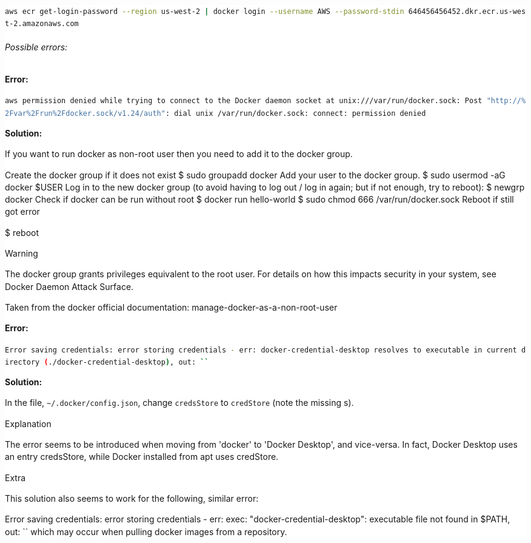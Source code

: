 ```bash
aws ecr get-login-password --region us-west-2 | docker login --username AWS --password-stdin 646456456452.dkr.ecr.us-west-2.amazonaws.com
```

###### Possible errors:

**Error:**

```bash
aws permission denied while trying to connect to the Docker daemon socket at unix:///var/run/docker.sock: Post "http://%2Fvar%2Frun%2Fdocker.sock/v1.24/auth": dial unix /var/run/docker.sock: connect: permission denied
```

**Solution:**

If you want to run docker as non-root user then you need to add it to the docker group.

Create the docker group if it does not exist
$ sudo groupadd docker
Add your user to the docker group.
$ sudo usermod -aG docker $USER
Log in to the new docker group (to avoid having to log out / log in again; but if not enough, try to reboot):
$ newgrp docker
Check if docker can be run without root
$ docker run hello-world
$ sudo chmod 666 /var/run/docker.sock
Reboot if still got error

$ reboot

Warning

The docker group grants privileges equivalent to the root user. For details on how this impacts security in your system, see Docker Daemon Attack Surface.

Taken from the docker official documentation: manage-docker-as-a-non-root-user

**Error:**

```bash
Error saving credentials: error storing credentials - err: docker-credential-desktop resolves to executable in current directory (./docker-credential-desktop), out: ``
```

**Solution:**

In the file, `~/.docker/config.json`, change `credsStore` to `credStore` (note the missing s).

Explanation

The error seems to be introduced when moving from 'docker' to 'Docker Desktop', and vice-versa. In fact, Docker Desktop uses an entry credsStore, while Docker installed from apt uses credStore.

Extra

This solution also seems to work for the following, similar error:

Error saving credentials: error storing credentials - err: exec: "docker-credential-desktop":
executable file not found in $PATH, out: ``
which may occur when pulling docker images from a repository.
